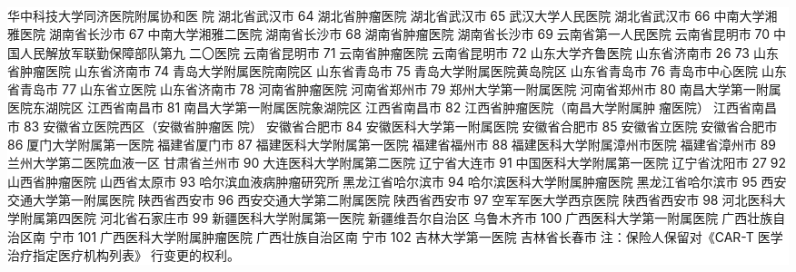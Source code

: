 华中科技大学同济医院附属协和医
院
湖北省武汉市
64 湖北省肿瘤医院 湖北省武汉市
65 武汉大学人民医院 湖北省武汉市
66 中南大学湘雅医院 湖南省长沙市
67 中南大学湘雅二医院 湖南省长沙市
68 湖南省肿瘤医院 湖南省长沙市
69 云南省第一人民医院 云南省昆明市
70
中国人民解放军联勤保障部队第九
二〇医院
云南省昆明市
71 云南省肿瘤医院 云南省昆明市
72 山东大学齐鲁医院 山东省济南市
26
73 山东省肿瘤医院 山东省济南市
74 青岛大学附属医院南院区 山东省青岛市
75 青岛大学附属医院黄岛院区 山东省青岛市
76 青岛市中心医院 山东省青岛市
77 山东省立医院 山东省济南市
78 河南省肿瘤医院 河南省郑州市
79 郑州大学第一附属医院 河南省郑州市
80 南昌大学第一附属医院东湖院区 江西省南昌市
81 南昌大学第一附属医院象湖院区 江西省南昌市
82
江西省肿瘤医院（南昌大学附属肿
瘤医院）
江西省南昌市
83
安徽省立医院西区（安徽省肿瘤医
院）
安徽省合肥市
84 安徽医科大学第一附属医院 安徽省合肥市
85 安徽省立医院 安徽省合肥市
86 厦门大学附属第一医院 福建省厦门市
87 福建医科大学附属第一医院 福建省福州市
88 福建医科大学附属漳州市医院 福建省漳州市
89 兰州大学第二医院血液一区 甘肃省兰州市
90 大连医科大学附属第二医院 辽宁省大连市
91 中国医科大学附属第一医院 辽宁省沈阳市
27
92 山西省肿瘤医院 山西省太原市
93 哈尔滨血液病肿瘤研究所 黑龙江省哈尔滨市
94 哈尔滨医科大学附属肿瘤医院 黑龙江省哈尔滨市
95 西安交通大学第一附属医院 陕西省西安市
96 西安交通大学第二附属医院 陕西省西安市
97 空军军医大学西京医院 陕西省西安市
98 河北医科大学附属第四医院 河北省石家庄市
99 新疆医科大学附属第一医院
新疆维吾尔自治区
乌鲁木齐市
100 广西医科大学第一附属医院
广西壮族自治区南
宁市
101 广西医科大学附属肿瘤医院
广西壮族自治区南
宁市
102 吉林大学第一医院 吉林省长春市
注：保险人保留对《CAR-T 医学治疗指定医疗机构列表》
行变更的权利。
